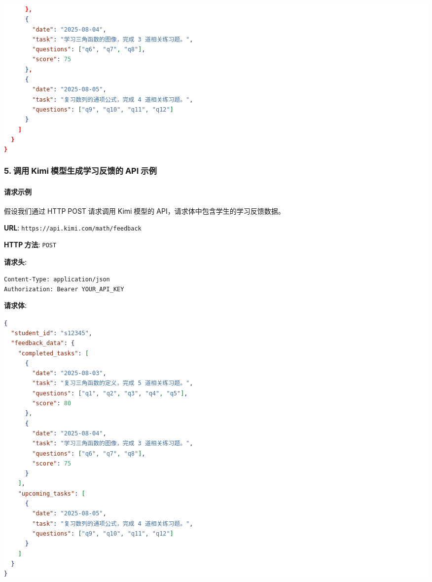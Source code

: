 ```json
      },
      {
        "date": "2025-08-04",
        "task": "学习三角函数的图像，完成 3 道相关练习题。",
        "questions": ["q6", "q7", "q8"],
        "score": 75
      },
      {
        "date": "2025-08-05",
        "task": "复习数列的通项公式，完成 4 道相关练习题。",
        "questions": ["q9", "q10", "q11", "q12"]
      }
    ]
  }
}
```

### 5. 调用 Kimi 模型生成学习反馈的 API 示例

#### 请求示例
假设我们通过 HTTP POST 请求调用 Kimi 模型的 API，请求体中包含学生的学习反馈数据。

**URL**: `https://api.kimi.com/math/feedback`

**HTTP 方法**: `POST`

**请求头**:
```plaintext
Content-Type: application/json
Authorization: Bearer YOUR_API_KEY
```

**请求体**:
```json
{
  "student_id": "s12345",
  "feedback_data": {
    "completed_tasks": [
      {
        "date": "2025-08-03",
        "task": "复习三角函数的定义，完成 5 道相关练习题。",
        "questions": ["q1", "q2", "q3", "q4", "q5"],
        "score": 80
      },
      {
        "date": "2025-08-04",
        "task": "学习三角函数的图像，完成 3 道相关练习题。",
        "questions": ["q6", "q7", "q8"],
        "score": 75
      }
    ],
    "upcoming_tasks": [
      {
        "date": "2025-08-05",
        "task": "复习数列的通项公式，完成 4 道相关练习题。",
        "questions": ["q9", "q10", "q11", "q12"]
      }
    ]
  }
}
```
